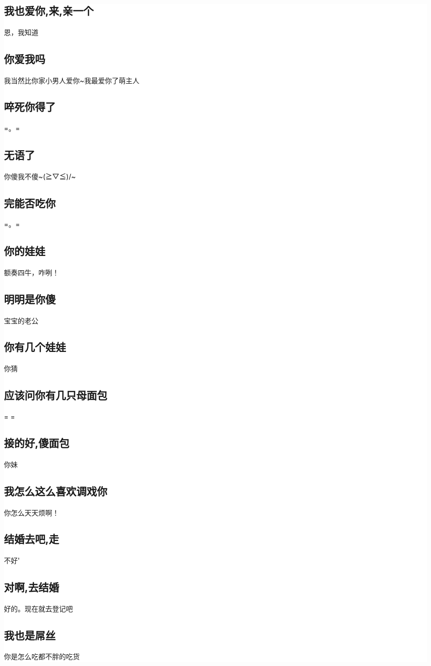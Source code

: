 ## 我也爱你,来,亲一个
恩，我知道

## 你爱我吗
我当然比你家小男人爱你~我最爱你了萌主人

## 啐死你得了
=。=

## 无语了
你傻我不傻~\(≧▽≦)/~

## 完能否吃你
=。=

## 你的娃娃
额奏四牛，咋咧！

## 明明是你傻
宝宝的老公

## 你有几个娃娃
你猜

## 应该问你有几只母面包
= =

## 接的好,傻面包
你妹

## 我怎么这么喜欢调戏你
你怎么天天烦啊！

## 结婚去吧,走
不好'

## 对啊,去结婚
好的。现在就去登记吧

## 我也是屌丝
你是怎么吃都不胖的吃货
